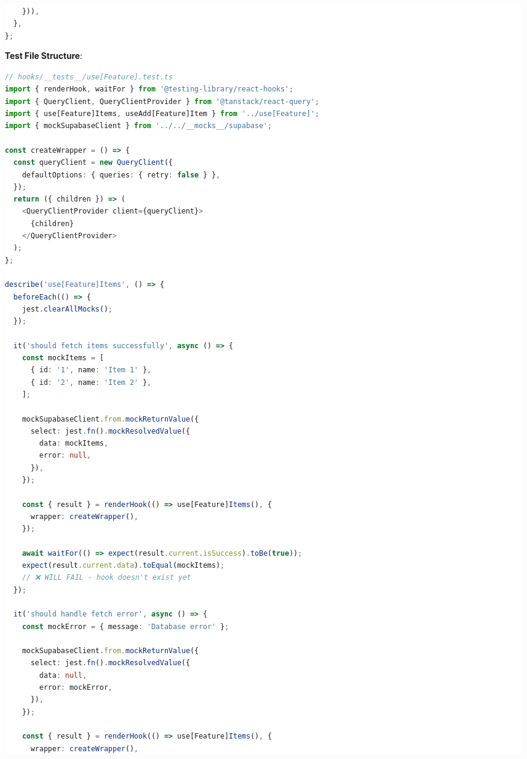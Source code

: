 ```typescript
    })),
  },
};
```

**Test File Structure**:

```typescript
// hooks/__tests__/use[Feature].test.ts
import { renderHook, waitFor } from '@testing-library/react-hooks';
import { QueryClient, QueryClientProvider } from '@tanstack/react-query';
import { use[Feature]Items, useAdd[Feature]Item } from '../use[Feature]';
import { mockSupabaseClient } from '../../__mocks__/supabase';

const createWrapper = () => {
  const queryClient = new QueryClient({
    defaultOptions: { queries: { retry: false } },
  });
  return ({ children }) => (
    <QueryClientProvider client={queryClient}>
      {children}
    </QueryClientProvider>
  );
};

describe('use[Feature]Items', () => {
  beforeEach(() => {
    jest.clearAllMocks();
  });

  it('should fetch items successfully', async () => {
    const mockItems = [
      { id: '1', name: 'Item 1' },
      { id: '2', name: 'Item 2' },
    ];

    mockSupabaseClient.from.mockReturnValue({
      select: jest.fn().mockResolvedValue({
        data: mockItems,
        error: null,
      }),
    });

    const { result } = renderHook(() => use[Feature]Items(), {
      wrapper: createWrapper(),
    });

    await waitFor(() => expect(result.current.isSuccess).toBe(true));
    expect(result.current.data).toEqual(mockItems);
    // ❌ WILL FAIL - hook doesn't exist yet
  });

  it('should handle fetch error', async () => {
    const mockError = { message: 'Database error' };

    mockSupabaseClient.from.mockReturnValue({
      select: jest.fn().mockResolvedValue({
        data: null,
        error: mockError,
      }),
    });

    const { result } = renderHook(() => use[Feature]Items(), {
      wrapper: createWrapper(),
```
